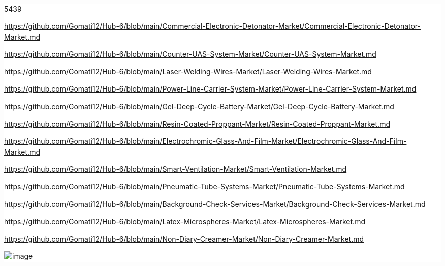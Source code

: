 5439</p><p><a href="https://github.com/Gomati12/Hub-6/blob/main/Commercial-Electronic-Detonator-Market/Commercial-Electronic-Detonator-Market.md">https://github.com/Gomati12/Hub-6/blob/main/Commercial-Electronic-Detonator-Market/Commercial-Electronic-Detonator-Market.md</a></p><p><a href="https://github.com/Gomati12/Hub-6/blob/main/Counter-UAS-System-Market/Counter-UAS-System-Market.md">https://github.com/Gomati12/Hub-6/blob/main/Counter-UAS-System-Market/Counter-UAS-System-Market.md</a></p><p><a href="https://github.com/Gomati12/Hub-6/blob/main/Laser-Welding-Wires-Market/Laser-Welding-Wires-Market.md">https://github.com/Gomati12/Hub-6/blob/main/Laser-Welding-Wires-Market/Laser-Welding-Wires-Market.md</a></p><p><a href="https://github.com/Gomati12/Hub-6/blob/main/Power-Line-Carrier-System-Market/Power-Line-Carrier-System-Market.md">https://github.com/Gomati12/Hub-6/blob/main/Power-Line-Carrier-System-Market/Power-Line-Carrier-System-Market.md</a></p><p><a href="https://github.com/Gomati12/Hub-6/blob/main/Gel-Deep-Cycle-Battery-Market/Gel-Deep-Cycle-Battery-Market.md">https://github.com/Gomati12/Hub-6/blob/main/Gel-Deep-Cycle-Battery-Market/Gel-Deep-Cycle-Battery-Market.md</a></p><p><a href="https://github.com/Gomati12/Hub-6/blob/main/Resin-Coated-Proppant-Market/Resin-Coated-Proppant-Market.md">https://github.com/Gomati12/Hub-6/blob/main/Resin-Coated-Proppant-Market/Resin-Coated-Proppant-Market.md</a></p><p><a href="https://github.com/Gomati12/Hub-6/blob/main/Electrochromic-Glass-And-Film-Market/Electrochromic-Glass-And-Film-Market.md">https://github.com/Gomati12/Hub-6/blob/main/Electrochromic-Glass-And-Film-Market/Electrochromic-Glass-And-Film-Market.md</a></p><p><a href="https://github.com/Gomati12/Hub-6/blob/main/Smart-Ventilation-Market/Smart-Ventilation-Market.md">https://github.com/Gomati12/Hub-6/blob/main/Smart-Ventilation-Market/Smart-Ventilation-Market.md</a></p><p><a href="https://github.com/Gomati12/Hub-6/blob/main/Pneumatic-Tube-Systems-Market/Pneumatic-Tube-Systems-Market.md">https://github.com/Gomati12/Hub-6/blob/main/Pneumatic-Tube-Systems-Market/Pneumatic-Tube-Systems-Market.md</a></p><p><a href="https://github.com/Gomati12/Hub-6/blob/main/Background-Check-Services-Market/Background-Check-Services-Market.md">https://github.com/Gomati12/Hub-6/blob/main/Background-Check-Services-Market/Background-Check-Services-Market.md</a></p><p><a href="https://github.com/Gomati12/Hub-6/blob/main/Latex-Microspheres-Market/Latex-Microspheres-Market.md">https://github.com/Gomati12/Hub-6/blob/main/Latex-Microspheres-Market/Latex-Microspheres-Market.md</a></p><p><a href="https://github.com/Gomati12/Hub-6/blob/main/Non-Diary-Creamer-Market/Non-Diary-Creamer-Market.md">https://github.com/Gomati12/Hub-6/blob/main/Non-Diary-Creamer-Market/Non-Diary-Creamer-Market.md</a></p>
![image](https://github.com/user-attachments/assets/c1b03c57-9b01-4d0b-a4ad-a137fb8fc6c9)

